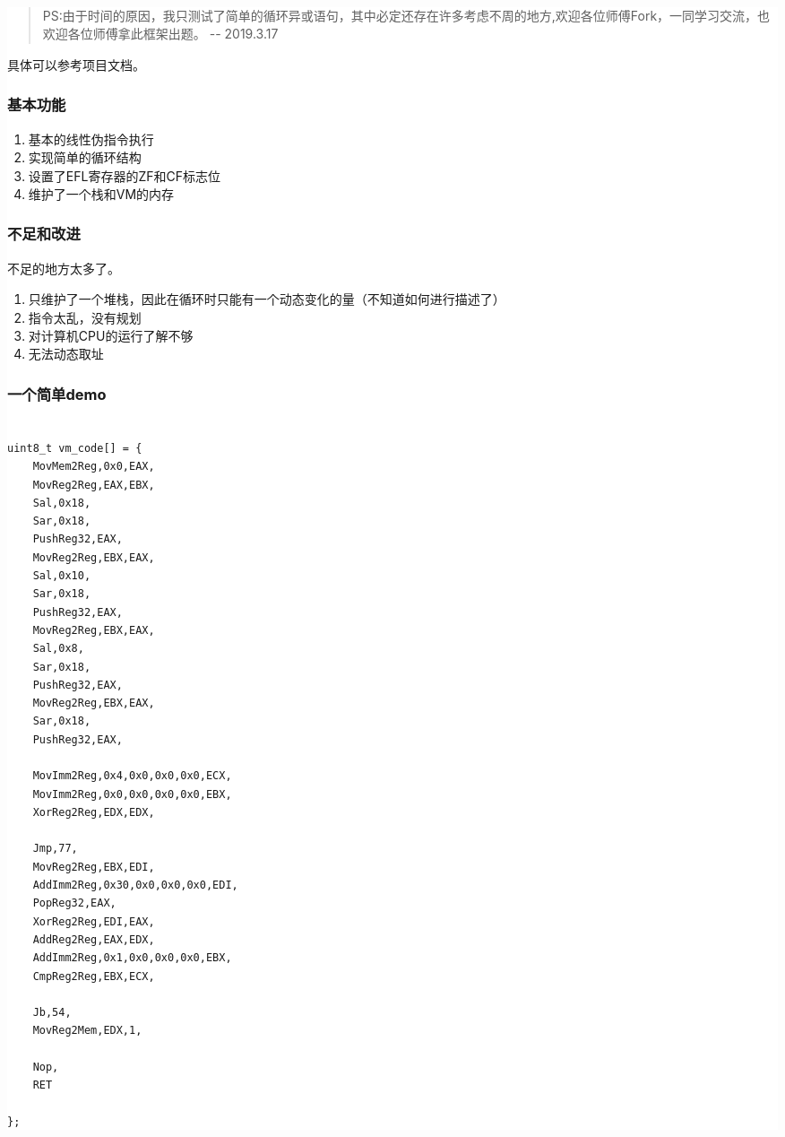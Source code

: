 >PS:由于时间的原因，我只测试了简单的循环异或语句，其中必定还存在许多考虑不周的地方,欢迎各位师傅Fork，一同学习交流，也欢迎各位师傅拿此框架出题。 -- 2019.3.17

具体可以参考项目文档。

### 基本功能

1. 基本的线性伪指令执行
2. 实现简单的循环结构
3. 设置了EFL寄存器的ZF和CF标志位
4. 维护了一个栈和VM的内存


### 不足和改进

不足的地方太多了。

1. 只维护了一个堆栈，因此在循环时只能有一个动态变化的量（不知道如何进行描述了）
2. 指令太乱，没有规划
3. 对计算机CPU的运行了解不够
4. 无法动态取址

### 一个简单demo

```

uint8_t vm_code[] = {
    MovMem2Reg,0x0,EAX,
    MovReg2Reg,EAX,EBX,
    Sal,0x18,
    Sar,0x18,
    PushReg32,EAX,
    MovReg2Reg,EBX,EAX,
    Sal,0x10,
    Sar,0x18,
    PushReg32,EAX,
    MovReg2Reg,EBX,EAX,
    Sal,0x8,
    Sar,0x18,
    PushReg32,EAX,
    MovReg2Reg,EBX,EAX,
    Sar,0x18,
    PushReg32,EAX,
    
    MovImm2Reg,0x4,0x0,0x0,0x0,ECX,
    MovImm2Reg,0x0,0x0,0x0,0x0,EBX,
    XorReg2Reg,EDX,EDX,

    Jmp,77,
    MovReg2Reg,EBX,EDI,
    AddImm2Reg,0x30,0x0,0x0,0x0,EDI,
    PopReg32,EAX,
    XorReg2Reg,EDI,EAX,
    AddReg2Reg,EAX,EDX,
    AddImm2Reg,0x1,0x0,0x0,0x0,EBX,
    CmpReg2Reg,EBX,ECX,
    
    Jb,54,
    MovReg2Mem,EDX,1,

    Nop,
    RET

};

```
